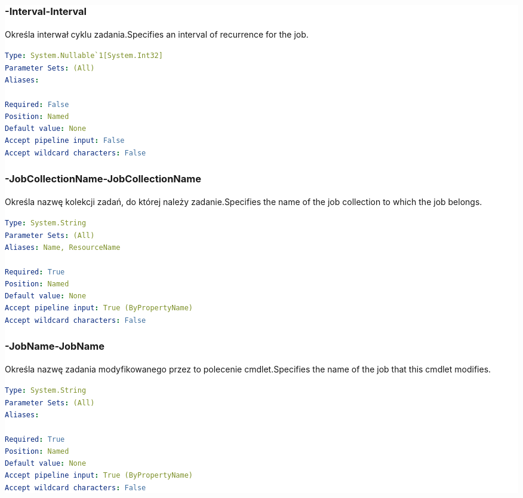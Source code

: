 ### <span data-ttu-id="40db9-144">-Interval</span><span class="sxs-lookup"><span data-stu-id="40db9-144">-Interval</span></span>
<span data-ttu-id="40db9-145">Określa interwał cyklu zadania.</span><span class="sxs-lookup"><span data-stu-id="40db9-145">Specifies an interval of recurrence for the job.</span></span>

```yaml
Type: System.Nullable`1[System.Int32]
Parameter Sets: (All)
Aliases: 

Required: False
Position: Named
Default value: None
Accept pipeline input: False
Accept wildcard characters: False
```

### <span data-ttu-id="40db9-146">-JobCollectionName</span><span class="sxs-lookup"><span data-stu-id="40db9-146">-JobCollectionName</span></span>
<span data-ttu-id="40db9-147">Określa nazwę kolekcji zadań, do której należy zadanie.</span><span class="sxs-lookup"><span data-stu-id="40db9-147">Specifies the name of the job collection to which the job belongs.</span></span>

```yaml
Type: System.String
Parameter Sets: (All)
Aliases: Name, ResourceName

Required: True
Position: Named
Default value: None
Accept pipeline input: True (ByPropertyName)
Accept wildcard characters: False
```

### <span data-ttu-id="40db9-148">-JobName</span><span class="sxs-lookup"><span data-stu-id="40db9-148">-JobName</span></span>
<span data-ttu-id="40db9-149">Określa nazwę zadania modyfikowanego przez to polecenie cmdlet.</span><span class="sxs-lookup"><span data-stu-id="40db9-149">Specifies the name of the job that this cmdlet modifies.</span></span>

```yaml
Type: System.String
Parameter Sets: (All)
Aliases: 

Required: True
Position: Named
Default value: None
Accept pipeline input: True (ByPropertyName)
Accept wildcard characters: False
```
